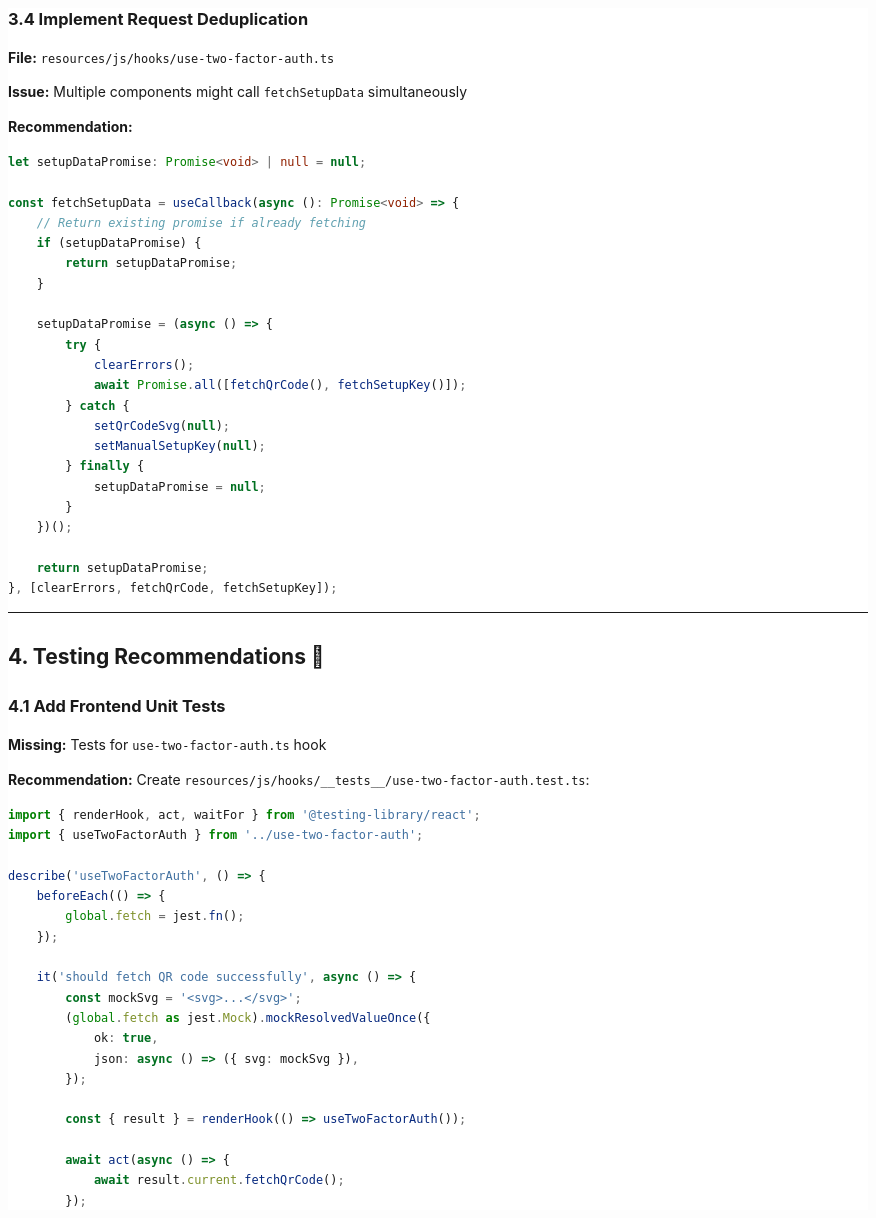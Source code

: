 ### 3.4 Implement Request Deduplication

**File:** `resources/js/hooks/use-two-factor-auth.ts`

**Issue:** Multiple components might call `fetchSetupData` simultaneously

**Recommendation:**
```typescript
let setupDataPromise: Promise<void> | null = null;

const fetchSetupData = useCallback(async (): Promise<void> => {
    // Return existing promise if already fetching
    if (setupDataPromise) {
        return setupDataPromise;
    }
    
    setupDataPromise = (async () => {
        try {
            clearErrors();
            await Promise.all([fetchQrCode(), fetchSetupKey()]);
        } catch {
            setQrCodeSvg(null);
            setManualSetupKey(null);
        } finally {
            setupDataPromise = null;
        }
    })();
    
    return setupDataPromise;
}, [clearErrors, fetchQrCode, fetchSetupKey]);
```

---

## 4. Testing Recommendations 🧪

### 4.1 Add Frontend Unit Tests

**Missing:** Tests for `use-two-factor-auth.ts` hook

**Recommendation:**
Create `resources/js/hooks/__tests__/use-two-factor-auth.test.ts`:

```typescript
import { renderHook, act, waitFor } from '@testing-library/react';
import { useTwoFactorAuth } from '../use-two-factor-auth';

describe('useTwoFactorAuth', () => {
    beforeEach(() => {
        global.fetch = jest.fn();
    });

    it('should fetch QR code successfully', async () => {
        const mockSvg = '<svg>...</svg>';
        (global.fetch as jest.Mock).mockResolvedValueOnce({
            ok: true,
            json: async () => ({ svg: mockSvg }),
        });

        const { result } = renderHook(() => useTwoFactorAuth());

        await act(async () => {
            await result.current.fetchQrCode();
        });

```